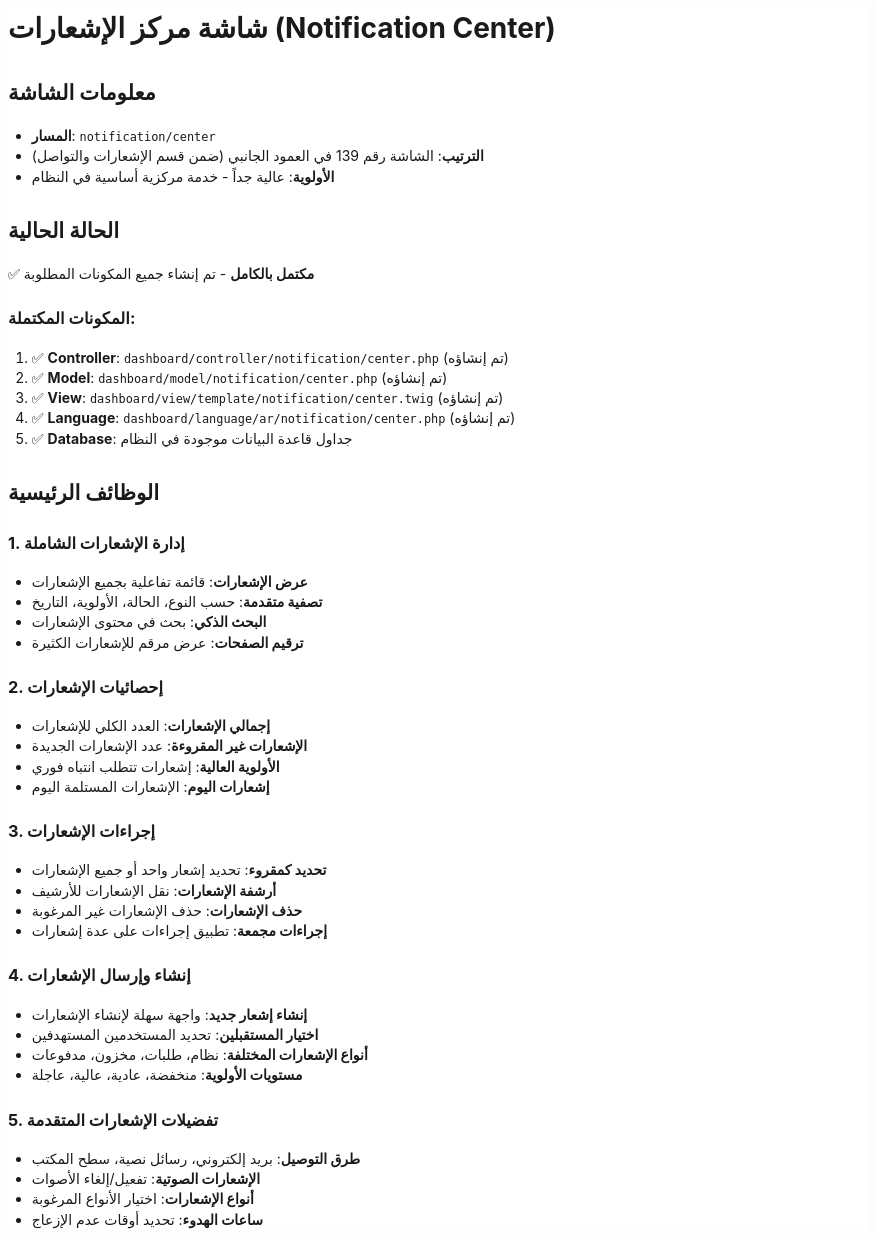 # شاشة مركز الإشعارات (Notification Center)

## معلومات الشاشة
- **المسار**: `notification/center`
- **الترتيب**: الشاشة رقم 139 في العمود الجانبي (ضمن قسم الإشعارات والتواصل)
- **الأولوية**: عالية جداً - خدمة مركزية أساسية في النظام

## الحالة الحالية
✅ **مكتمل بالكامل** - تم إنشاء جميع المكونات المطلوبة

### المكونات المكتملة:
1. ✅ **Controller**: `dashboard/controller/notification/center.php` (تم إنشاؤه)
2. ✅ **Model**: `dashboard/model/notification/center.php` (تم إنشاؤه)
3. ✅ **View**: `dashboard/view/template/notification/center.twig` (تم إنشاؤه)
4. ✅ **Language**: `dashboard/language/ar/notification/center.php` (تم إنشاؤه)
5. ✅ **Database**: جداول قاعدة البيانات موجودة في النظام

## الوظائف الرئيسية

### 1. إدارة الإشعارات الشاملة
- **عرض الإشعارات**: قائمة تفاعلية بجميع الإشعارات
- **تصفية متقدمة**: حسب النوع، الحالة، الأولوية، التاريخ
- **البحث الذكي**: بحث في محتوى الإشعارات
- **ترقيم الصفحات**: عرض مرقم للإشعارات الكثيرة

### 2. إحصائيات الإشعارات
- **إجمالي الإشعارات**: العدد الكلي للإشعارات
- **الإشعارات غير المقروءة**: عدد الإشعارات الجديدة
- **الأولوية العالية**: إشعارات تتطلب انتباه فوري
- **إشعارات اليوم**: الإشعارات المستلمة اليوم

### 3. إجراءات الإشعارات
- **تحديد كمقروء**: تحديد إشعار واحد أو جميع الإشعارات
- **أرشفة الإشعارات**: نقل الإشعارات للأرشيف
- **حذف الإشعارات**: حذف الإشعارات غير المرغوبة
- **إجراءات مجمعة**: تطبيق إجراءات على عدة إشعارات

### 4. إنشاء وإرسال الإشعارات
- **إنشاء إشعار جديد**: واجهة سهلة لإنشاء الإشعارات
- **اختيار المستقبلين**: تحديد المستخدمين المستهدفين
- **أنواع الإشعارات المختلفة**: نظام، طلبات، مخزون، مدفوعات
- **مستويات الأولوية**: منخفضة، عادية، عالية، عاجلة

### 5. تفضيلات الإشعارات المتقدمة
- **طرق التوصيل**: بريد إلكتروني، رسائل نصية، سطح المكتب
- **الإشعارات الصوتية**: تفعيل/إلغاء الأصوات
- **أنواع الإشعارات**: اختيار الأنواع المرغوبة
- **ساعات الهدوء**: تحديد أوقات عدم الإزعاج
